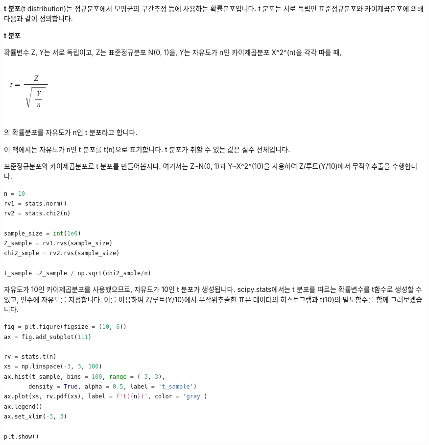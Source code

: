 **t 분포**(t distribution)는 정규분포에서 모평균의 구간추정 등에 사용하는 확률분포입니다. t 분포는 서로 독립인 표준정규분포와 카이제곱분포에 의해 다음과 같이 정의합니다.

**t 분포**

확률변수 Z, Y는 서로 독립이고, Z는 표준정규분포 N(0, 1)을, Y는 자유도가 n인 카이제곱분포 X^2^(n)을 각각 따를 때,

![8-20](image/8/8-20.png)

의 확률분포를 자유도가 n인 t 분포라고 합니다.

이 책에서는 자유도가 n인 t 분포를 t(n)으로 표기합니다. t 분포가 취할 수 있는 값은 실수 전체입니다.

표준정규분포와 카이제곱분포로 t 분포를 만들어봅시다. 여기서는 Z~N(0, 1)과 Y~X^2^(10)을 사용하여 Z/루트(Y/10)에서 무작위추출을 수행합니다.

```python
n = 10
rv1 = stats.norm()
rv2 = stats.chi2(n)

sample_size = int(1e6)
Z_sample = rv1.rvs(sample_size)
chi2_smple = rv2.rvs(sample_size)

t_sample =Z_sample / np.sqrt(chi2_smple/n)
```



자유도가 10인 카이제곱분포를 사용했으므로, 자유도가 10인 t 분포가 생성됩니다. scipy.stats에서는 t 분포를 따르는 확률변수를 t함수로 생성할 수 있고, 인수에 자유도를 지정합니다. 이를 이용하여 Z/루트(Y/10)에서 무작위추출한 표본 데이터의 히스토그램과 t(10)의 밀도함수를 함께 그려보겠습니다.

```python
fig = plt.figure(figsize = (10, 6))
ax = fig.add_subplot(111)

rv = stats.t(n)
xs = np.linspace(-3, 3, 100)
ax.hist(t_sample, bins = 100, range = (-3, 3),
       density = True, alpha = 0.5, label = 't_sample')
ax.plot(xs, rv.pdf(xs), label = f't({n})', color = 'gray')
ax.legend()
ax.set_xlim(-3, 3)

plt.show()
```
